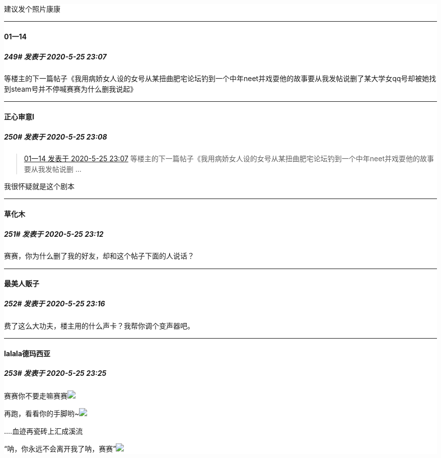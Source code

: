 
建议发个照片康康


-----

####  01一14  
##### 249#       发表于 2020-5-25 23:07


等楼主的下一篇帖子《我用病娇女人设的女号从某扭曲肥宅论坛钓到一个中年neet并戏耍他的故事要从我发帖说删了某大学女qq号却被她找到steam号并不停喊赛赛为什么删我说起》


-----

####  正心审意l  
##### 250#       发表于 2020-5-25 23:08


<blockquote><a href="httphttps://bbs.saraba1st.com/2b/forum.php?mod=redirect&amp;goto=findpost&amp;pid=47558405&amp;ptid=1937427" target="_blank">01一14 发表于 2020-5-25 23:07</a>
等楼主的下一篇帖子《我用病娇女人设的女号从某扭曲肥宅论坛钓到一个中年neet并戏耍他的故事要从我发帖说删 ...</blockquote>
我很怀疑就是这个剧本


-----

####  草化木  
##### 251#       发表于 2020-5-25 23:12


赛赛，你为什么删了我的好友，却和这个帖子下面的人说话？


-----

####  最美人贩子  
##### 252#       发表于 2020-5-25 23:16


费了这么大功夫，楼主用的什么声卡？我帮你调个变声器吧。


-----

####  lalala德玛西亚  
##### 253#       发表于 2020-5-25 23:25


赛赛你不要走嘛赛赛<img src="https://static.saraba1st.com/image/smiley/face2017/087.gif" referrerpolicy="no-referrer">

再跑，看看你的手脚哟~<img src="https://static.saraba1st.com/image/smiley/face2017/086.png" referrerpolicy="no-referrer">

....血迹再瓷砖上汇成溪流


“呐，你永远不会离开我了呐，赛赛”<img src="https://static.saraba1st.com/image/smiley/face2017/087.gif" referrerpolicy="no-referrer">

